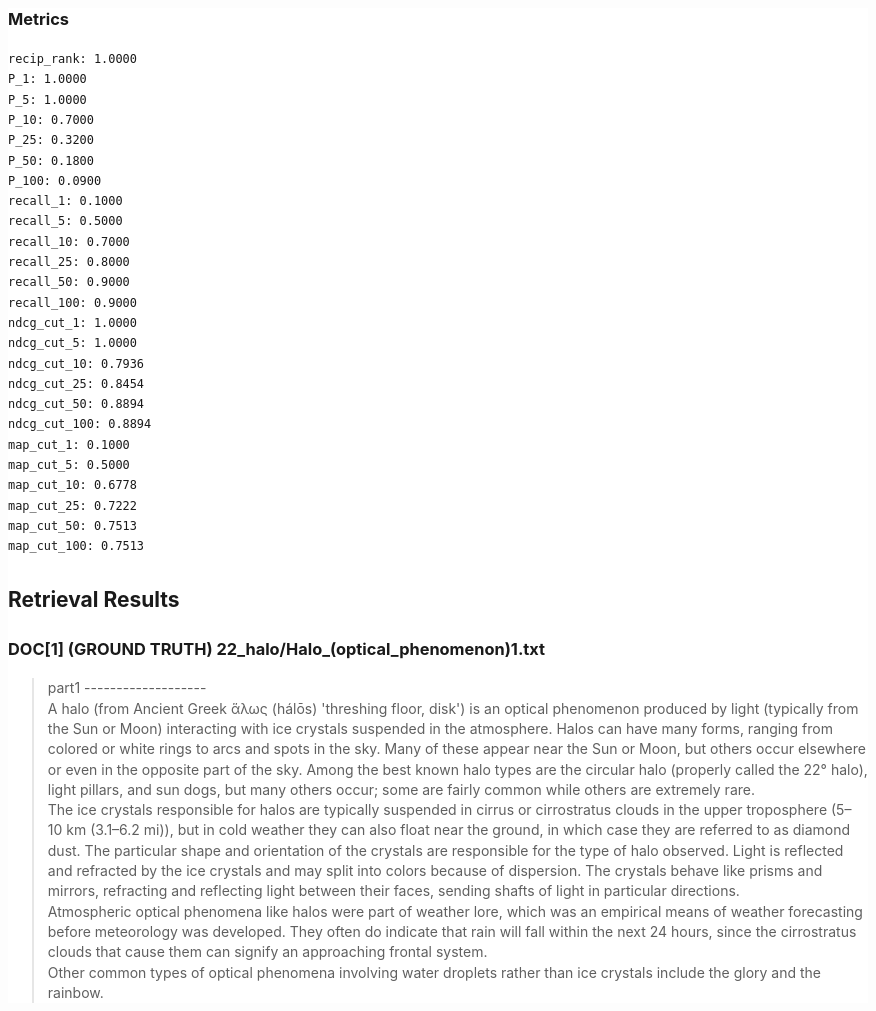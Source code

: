 ### Metrics

```
recip_rank: 1.0000
P_1: 1.0000
P_5: 1.0000
P_10: 0.7000
P_25: 0.3200
P_50: 0.1800
P_100: 0.0900
recall_1: 0.1000
recall_5: 0.5000
recall_10: 0.7000
recall_25: 0.8000
recall_50: 0.9000
recall_100: 0.9000
ndcg_cut_1: 1.0000
ndcg_cut_5: 1.0000
ndcg_cut_10: 0.7936
ndcg_cut_25: 0.8454
ndcg_cut_50: 0.8894
ndcg_cut_100: 0.8894
map_cut_1: 0.1000
map_cut_5: 0.5000
map_cut_10: 0.6778
map_cut_25: 0.7222
map_cut_50: 0.7513
map_cut_100: 0.7513
```

## Retrieval Results

### DOC[1] (GROUND TRUTH) 22_halo/Halo_(optical_phenomenon)1.txt
> part1 -------------------<br>A halo (from Ancient Greek  ἅλως (hálōs) 'threshing floor, disk') is an optical phenomenon produced by light (typically from the Sun or Moon) interacting with ice crystals suspended in the atmosphere. Halos can have many forms, ranging from colored or white rings to arcs and spots in the sky. Many of these appear near the Sun or Moon, but others occur elsewhere or even in the opposite part of the sky. Among the best known halo types are the circular halo (properly called the 22° halo), light pillars, and sun dogs, but many others occur; some are fairly common while others are extremely rare.<br>The ice crystals responsible for halos are typically suspended in cirrus or cirrostratus clouds in the upper troposphere (5–10 km (3.1–6.2 mi)), but in cold weather they can also float near the ground, in which case they are referred to as diamond dust. The particular shape and orientation of the crystals are responsible for the type of halo observed. Light is reflected and refracted by the ice crystals and may split into colors because of dispersion. The crystals behave like prisms and mirrors, refracting and reflecting light between their faces, sending shafts of light in particular directions.<br>Atmospheric optical phenomena like halos were part of weather lore, which was an empirical means of weather forecasting before meteorology was developed. They often do indicate that rain will fall within the next 24 hours, since the cirrostratus clouds that cause them can signify an approaching frontal system.<br>Other common types of optical phenomena involving water droplets rather than ice crystals include the glory and the rainbow.
